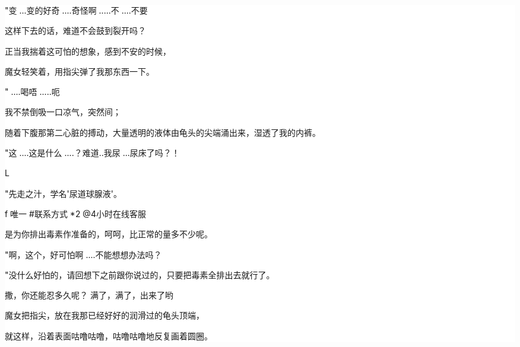 

"变 ...变的好奇 ....奇怪啊 .....不 ....不要



这样下去的话，难道不会鼓到裂开吗？





正当我揣着这可怕的想象，感到不安的时候，



魔女轻笑着，用指尖弹了我那东西一下。





" ....喝唔 .....呃



我不禁倒吸一口凉气，突然间；









随着下腹那第二心脏的搏动，大量透明的液体由龟头的尖端涌出来，湿透了我的内裤。



"这 ....这是什么 ....？难道..我尿 ...尿床了吗？！

L



"先走之汁，学名'尿道球腺液'。

f 唯一 #联系方式 *2 @4小时在线客服



是为你排出毒素作准备的，呵呵，比正常的量多不少呢。





"啊，这个，好可怕啊 ....不能想想办法吗？





"没什么好怕的，请回想下之前跟你说过的，只要把毒素全排出去就行了。



撒，你还能忍多久呢？ 满了，满了，出来了哟



魔女把指尖，放在我那已经好好的润滑过的龟头顶端，



就这样，沿着表面咕噜咕噜，咕噜咕噜地反复画着圆圈。

